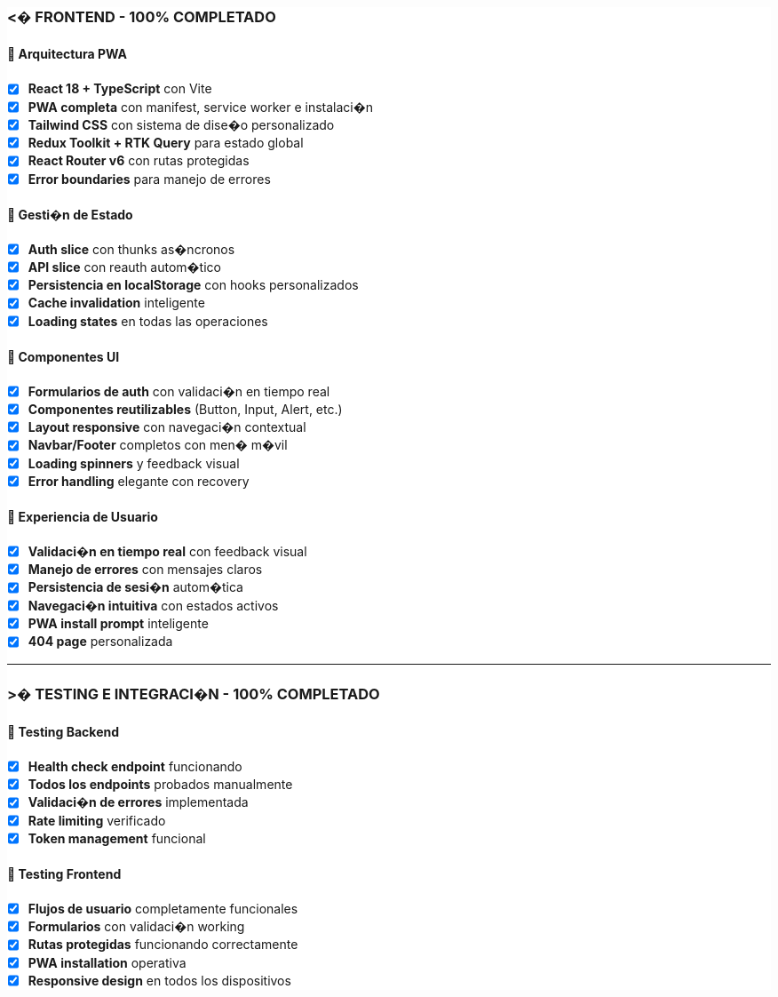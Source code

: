 
### <� **FRONTEND - 100% COMPLETADO**

####  Arquitectura PWA
- [x] **React 18 + TypeScript** con Vite
- [x] **PWA completa** con manifest, service worker e instalaci�n
- [x] **Tailwind CSS** con sistema de dise�o personalizado
- [x] **Redux Toolkit + RTK Query** para estado global
- [x] **React Router v6** con rutas protegidas
- [x] **Error boundaries** para manejo de errores

####  Gesti�n de Estado
- [x] **Auth slice** con thunks as�ncronos
- [x] **API slice** con reauth autom�tico
- [x] **Persistencia en localStorage** con hooks personalizados
- [x] **Cache invalidation** inteligente
- [x] **Loading states** en todas las operaciones

####  Componentes UI
- [x] **Formularios de auth** con validaci�n en tiempo real
- [x] **Componentes reutilizables** (Button, Input, Alert, etc.)
- [x] **Layout responsive** con navegaci�n contextual
- [x] **Navbar/Footer** completos con men� m�vil
- [x] **Loading spinners** y feedback visual
- [x] **Error handling** elegante con recovery

####  Experiencia de Usuario
- [x] **Validaci�n en tiempo real** con feedback visual
- [x] **Manejo de errores** con mensajes claros
- [x] **Persistencia de sesi�n** autom�tica
- [x] **Navegaci�n intuitiva** con estados activos
- [x] **PWA install prompt** inteligente
- [x] **404 page** personalizada

---

### >� **TESTING E INTEGRACI�N - 100% COMPLETADO**

####  Testing Backend
- [x] **Health check endpoint** funcionando
- [x] **Todos los endpoints** probados manualmente
- [x] **Validaci�n de errores** implementada
- [x] **Rate limiting** verificado
- [x] **Token management** funcional

####  Testing Frontend
- [x] **Flujos de usuario** completamente funcionales
- [x] **Formularios** con validaci�n working
- [x] **Rutas protegidas** funcionando correctamente
- [x] **PWA installation** operativa
- [x] **Responsive design** en todos los dispositivos
